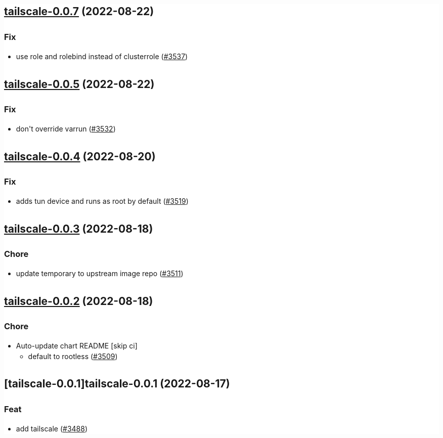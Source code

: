 

## [tailscale-0.0.7](https://github.com/truecharts/charts/compare/tailscale-0.0.5...tailscale-0.0.7) (2022-08-22)

### Fix

- use role and rolebind instead of clusterrole ([#3537](https://github.com/truecharts/charts/issues/3537))




## [tailscale-0.0.5](https://github.com/truecharts/charts/compare/tailscale-0.0.4...tailscale-0.0.5) (2022-08-22)

### Fix

- don't override varrun ([#3532](https://github.com/truecharts/charts/issues/3532))




## [tailscale-0.0.4](https://github.com/truecharts/charts/compare/tailscale-0.0.3...tailscale-0.0.4) (2022-08-20)

### Fix

- adds tun device and runs as root by default ([#3519](https://github.com/truecharts/charts/issues/3519))




## [tailscale-0.0.3](https://github.com/truecharts/charts/compare/tailscale-0.0.2...tailscale-0.0.3) (2022-08-18)

### Chore

- update temporary to upstream image repo ([#3511](https://github.com/truecharts/charts/issues/3511))




## [tailscale-0.0.2](https://github.com/truecharts/charts/compare/tailscale-0.0.1...tailscale-0.0.2) (2022-08-18)

### Chore

- Auto-update chart README [skip ci]
  - default to rootless ([#3509](https://github.com/truecharts/charts/issues/3509))




## [tailscale-0.0.1]tailscale-0.0.1 (2022-08-17)

### Feat

- add tailscale ([#3488](https://github.com/truecharts/charts/issues/3488))

